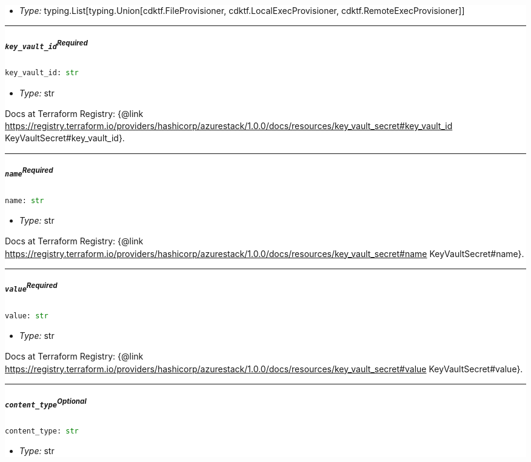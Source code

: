 - *Type:* typing.List[typing.Union[cdktf.FileProvisioner, cdktf.LocalExecProvisioner, cdktf.RemoteExecProvisioner]]

---

##### `key_vault_id`<sup>Required</sup> <a name="key_vault_id" id="@cdktf/provider-azurestack.keyVaultSecret.KeyVaultSecretConfig.property.keyVaultId"></a>

```python
key_vault_id: str
```

- *Type:* str

Docs at Terraform Registry: {@link https://registry.terraform.io/providers/hashicorp/azurestack/1.0.0/docs/resources/key_vault_secret#key_vault_id KeyVaultSecret#key_vault_id}.

---

##### `name`<sup>Required</sup> <a name="name" id="@cdktf/provider-azurestack.keyVaultSecret.KeyVaultSecretConfig.property.name"></a>

```python
name: str
```

- *Type:* str

Docs at Terraform Registry: {@link https://registry.terraform.io/providers/hashicorp/azurestack/1.0.0/docs/resources/key_vault_secret#name KeyVaultSecret#name}.

---

##### `value`<sup>Required</sup> <a name="value" id="@cdktf/provider-azurestack.keyVaultSecret.KeyVaultSecretConfig.property.value"></a>

```python
value: str
```

- *Type:* str

Docs at Terraform Registry: {@link https://registry.terraform.io/providers/hashicorp/azurestack/1.0.0/docs/resources/key_vault_secret#value KeyVaultSecret#value}.

---

##### `content_type`<sup>Optional</sup> <a name="content_type" id="@cdktf/provider-azurestack.keyVaultSecret.KeyVaultSecretConfig.property.contentType"></a>

```python
content_type: str
```

- *Type:* str
